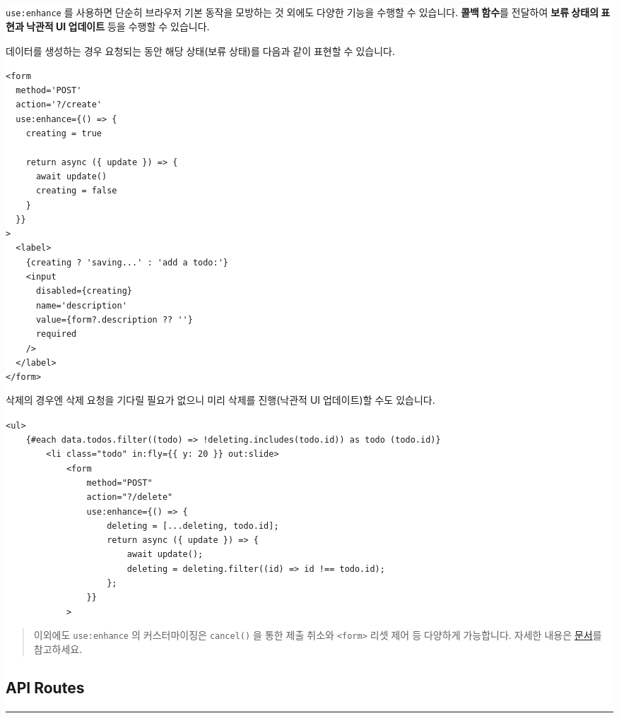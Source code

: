 `use:enhance` 를 사용하면 단순히 브라우저 기본 동작을 모방하는 것 외에도 다양한 기능을 수행할 수 있습니다. **콜백 함수**를 전달하여 **보류 상태의 표현과 낙관적 UI 업데이트** 등을 수행할 수 있습니다.

데이터를 생성하는 경우 요청되는 동안 해당 상태(보류 상태)를 다음과 같이 표현할 수 있습니다.

```tsx
<form
  method='POST'
  action='?/create'
  use:enhance={() => {
    creating = true

    return async ({ update }) => {
      await update()
      creating = false
    }
  }}
>
  <label>
    {creating ? 'saving...' : 'add a todo:'}
    <input
      disabled={creating}
      name='description'
      value={form?.description ?? ''}
      required
    />
  </label>
</form>
```

삭제의 경우엔 삭제 요청을 기다릴 필요가 없으니 미리 삭제를 진행(낙관적 UI 업데이트)할 수도 있습니다.

```tsx
<ul>
	{#each data.todos.filter((todo) => !deleting.includes(todo.id)) as todo (todo.id)}
		<li class="todo" in:fly={{ y: 20 }} out:slide>
			<form
				method="POST"
				action="?/delete"
				use:enhance={() => {
					deleting = [...deleting, todo.id];
					return async ({ update }) => {
						await update();
						deleting = deleting.filter((id) => id !== todo.id);
					};
				}}
			>
```

> 이외에도 `use:enhance` 의 커스터마이징은 `cancel()` 을 통한 제출 취소와 `<form>` 리셋 제어 등 다양하게 가능합니다. 자세한 내용은 [문서](https://kit.svelte.dev/docs/modules#$app-forms-enhance)를 참고하세요.

## API Routes

---